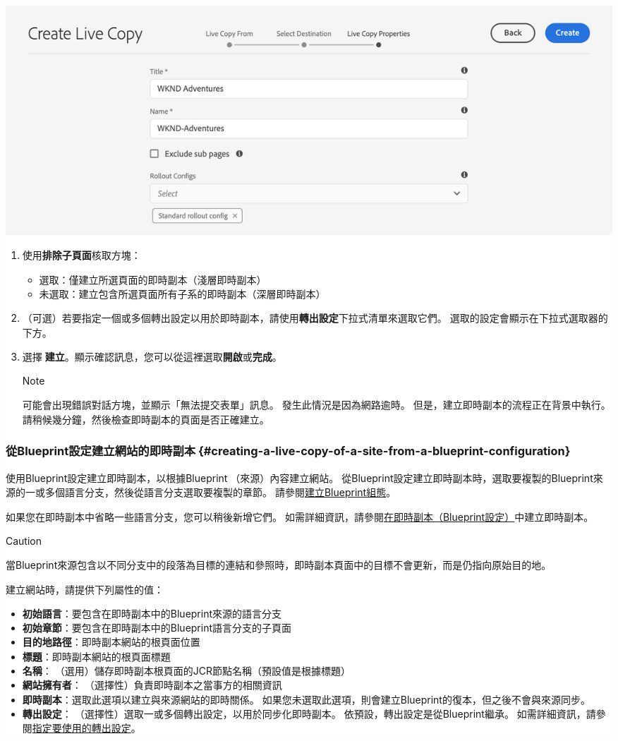    ![即時副本屬性](../assets/live-copy-properties.png)

1. 使用&#x200B;**排除子頁面**&#x200B;核取方塊：

   * 選取：僅建立所選頁面的即時副本（淺層即時副本）
   * 未選取：建立包含所選頁面所有子系的即時副本（深層即時副本）

1. （可選）若要指定一個或多個轉出設定以用於即時副本，請使用&#x200B;**轉出設定**&#x200B;下拉式清單來選取它們。 選取的設定會顯示在下拉式選取器的下方。
1. 選擇 **建立**。顯示確認訊息，您可以從這裡選取&#x200B;**開啟**&#x200B;或&#x200B;**完成**。

   >[!NOTE]
   >
   >可能會出現錯誤對話方塊，並顯示「無法提交表單」訊息。 發生此情況是因為網路逾時。 但是，建立即時副本的流程正在背景中執行。 請稍候幾分鐘，然後檢查即時副本的頁面是否正確建立。

### 從Blueprint設定建立網站的即時副本 {#creating-a-live-copy-of-a-site-from-a-blueprint-configuration}

使用Blueprint設定建立即時副本，以根據Blueprint （來源）內容建立網站。 從Blueprint設定建立即時副本時，選取要複製的Blueprint來源的一或多個語言分支，然後從語言分支選取要複製的章節。 請參閱[建立Blueprint組態](#creating-a-blueprint-configuration)。

如果您在即時副本中省略一些語言分支，您可以稍後新增它們。 如需詳細資訊，請參閱[在即時副本（Blueprint設定）](#creating-a-live-copy-inside-a-live-copy-blueprint-configuration)中建立即時副本。

>[!CAUTION]
>
>當Blueprint來源包含以不同分支中的段落為目標的連結和參照時，即時副本頁面中的目標不會更新，而是仍指向原始目的地。

建立網站時，請提供下列屬性的值：

* **初始語言**：要包含在即時副本中的Blueprint來源的語言分支
* **初始章節**：要包含在即時副本中的Blueprint語言分支的子頁面
* **目的地路徑**：即時副本網站的根頁面位置
* **標題**：即時副本網站的根頁面標題
* **名稱**： （選用）儲存即時副本根頁面的JCR節點名稱（預設值是根據標題）
* **網站擁有者**： （選擇性）負責即時副本之當事方的相關資訊
* **即時副本**：選取此選項以建立與來源網站的即時關係。 如果您未選取此選項，則會建立Blueprint的復本，但之後不會與來源同步。
* **轉出設定**： （選擇性）選取一或多個轉出設定，以用於同步化即時副本。 依預設，轉出設定是從Blueprint繼承。 如需詳細資訊，請參閱[指定要使用的轉出設定](live-copy-sync-config.md#specifying-the-rollout-configurations-to-use)。
